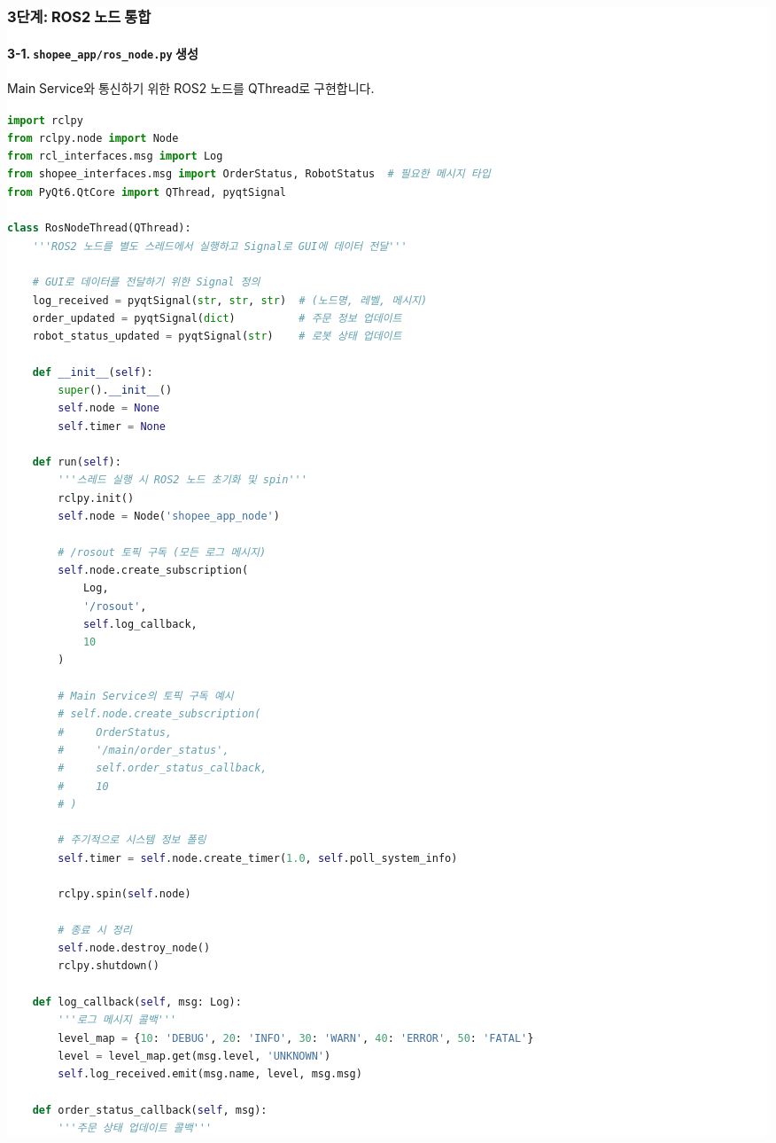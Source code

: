 ### 3단계: ROS2 노드 통합

#### 3-1. `shopee_app/ros_node.py` 생성

Main Service와 통신하기 위한 ROS2 노드를 QThread로 구현합니다.

```python
import rclpy
from rclpy.node import Node
from rcl_interfaces.msg import Log
from shopee_interfaces.msg import OrderStatus, RobotStatus  # 필요한 메시지 타입
from PyQt6.QtCore import QThread, pyqtSignal

class RosNodeThread(QThread):
    '''ROS2 노드를 별도 스레드에서 실행하고 Signal로 GUI에 데이터 전달'''
    
    # GUI로 데이터를 전달하기 위한 Signal 정의
    log_received = pyqtSignal(str, str, str)  # (노드명, 레벨, 메시지)
    order_updated = pyqtSignal(dict)          # 주문 정보 업데이트
    robot_status_updated = pyqtSignal(str)    # 로봇 상태 업데이트
    
    def __init__(self):
        super().__init__()
        self.node = None
        self.timer = None
    
    def run(self):
        '''스레드 실행 시 ROS2 노드 초기화 및 spin'''
        rclpy.init()
        self.node = Node('shopee_app_node')
        
        # /rosout 토픽 구독 (모든 로그 메시지)
        self.node.create_subscription(
            Log,
            '/rosout',
            self.log_callback,
            10
        )
        
        # Main Service의 토픽 구독 예시
        # self.node.create_subscription(
        #     OrderStatus,
        #     '/main/order_status',
        #     self.order_status_callback,
        #     10
        # )
        
        # 주기적으로 시스템 정보 폴링
        self.timer = self.node.create_timer(1.0, self.poll_system_info)
        
        rclpy.spin(self.node)
        
        # 종료 시 정리
        self.node.destroy_node()
        rclpy.shutdown()
    
    def log_callback(self, msg: Log):
        '''로그 메시지 콜백'''
        level_map = {10: 'DEBUG', 20: 'INFO', 30: 'WARN', 40: 'ERROR', 50: 'FATAL'}
        level = level_map.get(msg.level, 'UNKNOWN')
        self.log_received.emit(msg.name, level, msg.msg)
    
    def order_status_callback(self, msg):
        '''주문 상태 업데이트 콜백'''
```